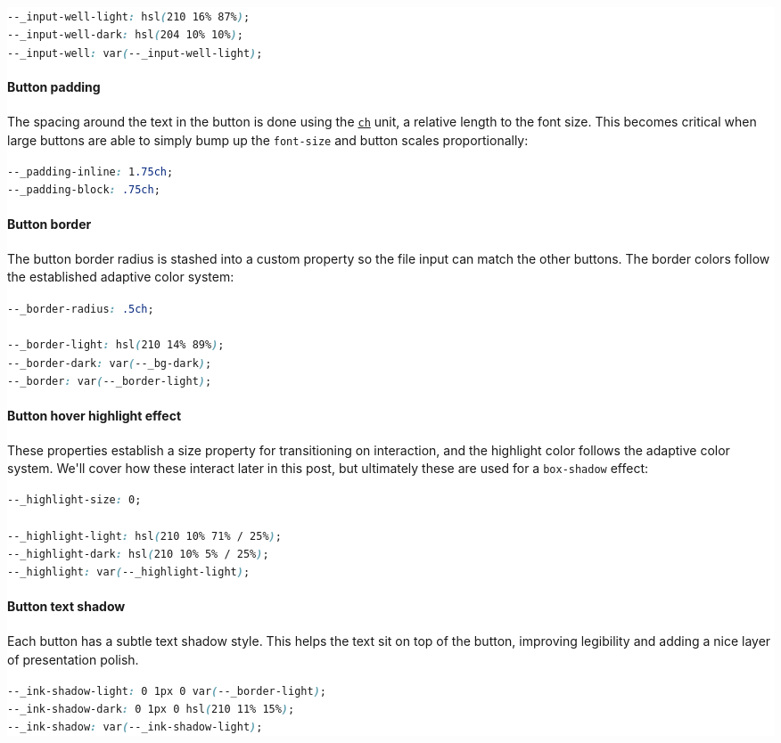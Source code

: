 ```css
--_input-well-light: hsl(210 16% 87%);
--_input-well-dark: hsl(204 10% 10%);
--_input-well: var(--_input-well-light);
```

#### Button padding

The spacing around the text in the button is done using the
[`ch`](https://developer.mozilla.org/docs/Learn/CSS/Building_blocks/Values_and_units)
unit, a relative length to the font size. This becomes critical when large
buttons are able to simply bump up the `font-size` and button scales
proportionally:

```css
--_padding-inline: 1.75ch;
--_padding-block: .75ch;
```

#### Button border

The button border radius is stashed into a custom property so the file input can
match the other buttons. The border colors follow the established adaptive color
system:

```css
--_border-radius: .5ch;

--_border-light: hsl(210 14% 89%);
--_border-dark: var(--_bg-dark);
--_border: var(--_border-light);
```

#### Button hover highlight effect

These properties establish a size property for transitioning on interaction, and
the highlight color follows the adaptive color system. We'll cover how these
interact later in this post, but ultimately these are used for a `box-shadow`
effect:

```css
--_highlight-size: 0;

--_highlight-light: hsl(210 10% 71% / 25%);
--_highlight-dark: hsl(210 10% 5% / 25%);
--_highlight: var(--_highlight-light);
```

#### Button text shadow

Each button has a subtle text shadow style. This helps the text sit on top of
the button, improving legibility and adding a nice layer of presentation polish. 

```css
--_ink-shadow-light: 0 1px 0 var(--_border-light);
--_ink-shadow-dark: 0 1px 0 hsl(210 11% 15%);
--_ink-shadow: var(--_ink-shadow-light);
```
